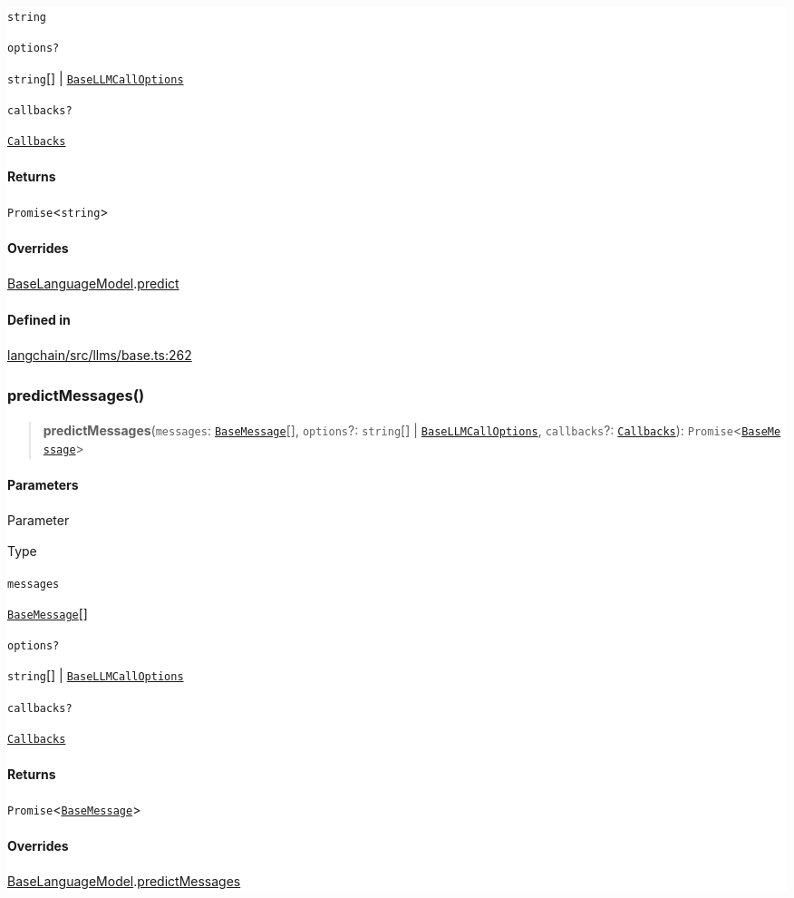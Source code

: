 `string`

`options?`

`string`\[\] | [`BaseLLMCallOptions`](/docs/api/llms_base/interfaces/BaseLLMCallOptions)

`callbacks?`

[`Callbacks`](/docs/api/callbacks/types/Callbacks)

#### Returns[​](#returns-15 "Direct link to Returns")

`Promise`<`string`\>

#### Overrides[​](#overrides-7 "Direct link to Overrides")

[BaseLanguageModel](/docs/api/base_language/classes/BaseLanguageModel).[predict](/docs/api/base_language/classes/BaseLanguageModel#predict)

#### Defined in[​](#defined-in-30 "Direct link to Defined in")

[langchain/src/llms/base.ts:262](https://github.com/hwchase17/langchainjs/blob/46e1734/langchain/src/llms/base.ts#L262)

### predictMessages()[​](#predictmessages "Direct link to predictMessages()")

> **predictMessages**(`messages`: [`BaseMessage`](/docs/api/schema/classes/BaseMessage)\[\], `options`?: `string`\[\] | [`BaseLLMCallOptions`](/docs/api/llms_base/interfaces/BaseLLMCallOptions), `callbacks`?: [`Callbacks`](/docs/api/callbacks/types/Callbacks)): `Promise`<[`BaseMessage`](/docs/api/schema/classes/BaseMessage)\>

#### Parameters[​](#parameters-9 "Direct link to Parameters")

Parameter

Type

`messages`

[`BaseMessage`](/docs/api/schema/classes/BaseMessage)\[\]

`options?`

`string`\[\] | [`BaseLLMCallOptions`](/docs/api/llms_base/interfaces/BaseLLMCallOptions)

`callbacks?`

[`Callbacks`](/docs/api/callbacks/types/Callbacks)

#### Returns[​](#returns-16 "Direct link to Returns")

`Promise`<[`BaseMessage`](/docs/api/schema/classes/BaseMessage)\>

#### Overrides[​](#overrides-8 "Direct link to Overrides")

[BaseLanguageModel](/docs/api/base_language/classes/BaseLanguageModel).[predictMessages](/docs/api/base_language/classes/BaseLanguageModel#predictmessages)
